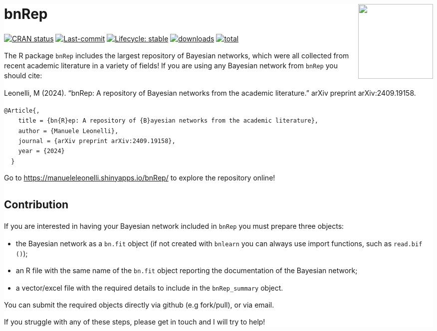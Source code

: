 


# bnRep <img src="https://github.com/manueleleonelli/bnRep/blob/master/hex-bnRep.png" align="right" height="150px" width="150px"/>



[![CRAN
status](https://www.r-pkg.org/badges/version/bnRep)](https://cran.r-project.org/package=bnRep)
[![Last-commit](https://img.shields.io/github/last-commit/manueleleonelli/bnRep)](https://github.com/manueleleonelli/bnRep/commits/main)
[![Lifecycle:
stable](https://img.shields.io/badge/lifecycle-stable-green.svg)](https://lifecycle.r-lib.org/articles/stages.html#stable)
[![downloads](https://cranlogs.r-pkg.org/badges/bnRep)](https://shinyus.ipub.com/cranview/)
[![total](https://cranlogs.r-pkg.org/badges/grand-total/bnRep)](https://shinyus.ipub.com/cranview/)



The R package `bnRep` includes the largest repository of Bayesian
networks, which were all collected from recent academic literature in a
variety of fields! If you are using any Bayesian network from `bnRep`
you should cite:

Leonelli, M (2024). “bnRep: A repository of Bayesian networks from the
academic literature.” arXiv preprint arXiv:2409.19158.

    @Article{,
        title = {bn{R}ep: A repository of {B}ayesian networks from the academic literature},
        author = {Manuele Leonelli},
        journal = {arXiv preprint arXiv:2409.19158},
        year = {2024}
      }

Go to <https://manueleleonelli.shinyapps.io/bnRep/> to explore the
repository online!

## Contribution

If you are interested in having your Bayesian network included in
`bnRep` you must prepare three objects:

- the Bayesian network as a `bn.fit` object (if not created with
  `bnlearn` you can always use import functions, such as `read.bif()`);

- an R file with the same name of the `bn.fit` object reporting the
  documentation of the Bayesian network;

- a vector/excel file with the required details to include in the
  `bnRep_summary` object.

You can submit the required objects directly via github (e.g fork/pull),
or via email.

If you struggle with any of these steps, please get in touch and I will
try to help!
